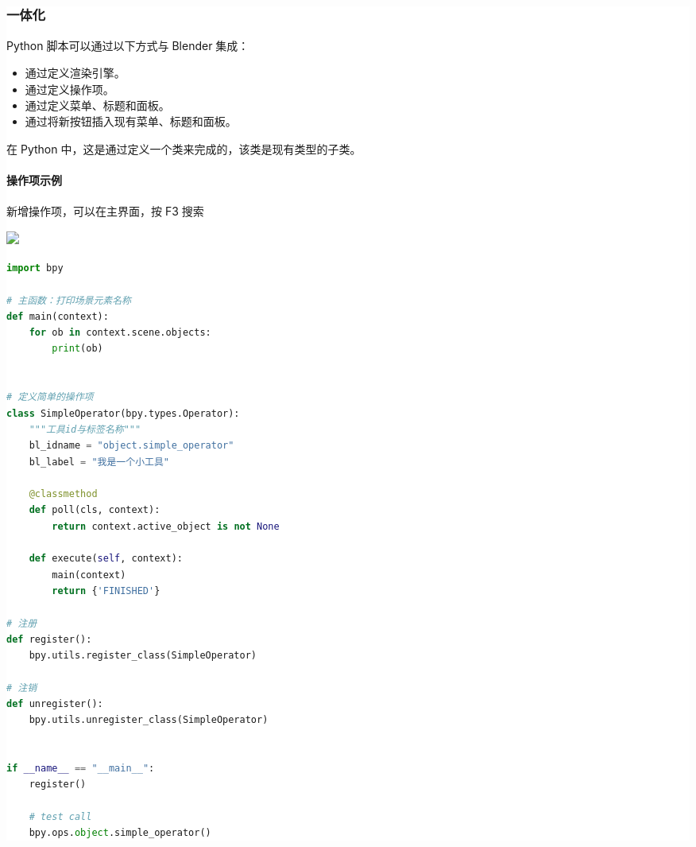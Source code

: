 ### 一体化

Python 脚本可以通过以下方式与 Blender 集成：

- 通过定义渲染引擎。
- 通过定义操作项。
- 通过定义菜单、标题和面板。
- 通过将新按钮插入现有菜单、标题和面板。

在 Python 中，这是通过定义一个类来完成的，该类是现有类型的子类。

#### 操作项示例

新增操作项，可以在主界面，按 F3 搜索

![](https://cdn.yuelili.com/20220108000902.png)

```python
import bpy

# 主函数：打印场景元素名称
def main(context):
    for ob in context.scene.objects:
        print(ob)


# 定义简单的操作项
class SimpleOperator(bpy.types.Operator):
    """工具id与标签名称"""
    bl_idname = "object.simple_operator"
    bl_label = "我是一个小工具"

    @classmethod
    def poll(cls, context):
        return context.active_object is not None

    def execute(self, context):
        main(context)
        return {'FINISHED'}

# 注册
def register():
    bpy.utils.register_class(SimpleOperator)

# 注销
def unregister():
    bpy.utils.unregister_class(SimpleOperator)


if __name__ == "__main__":
    register()

    # test call
    bpy.ops.object.simple_operator()
```
